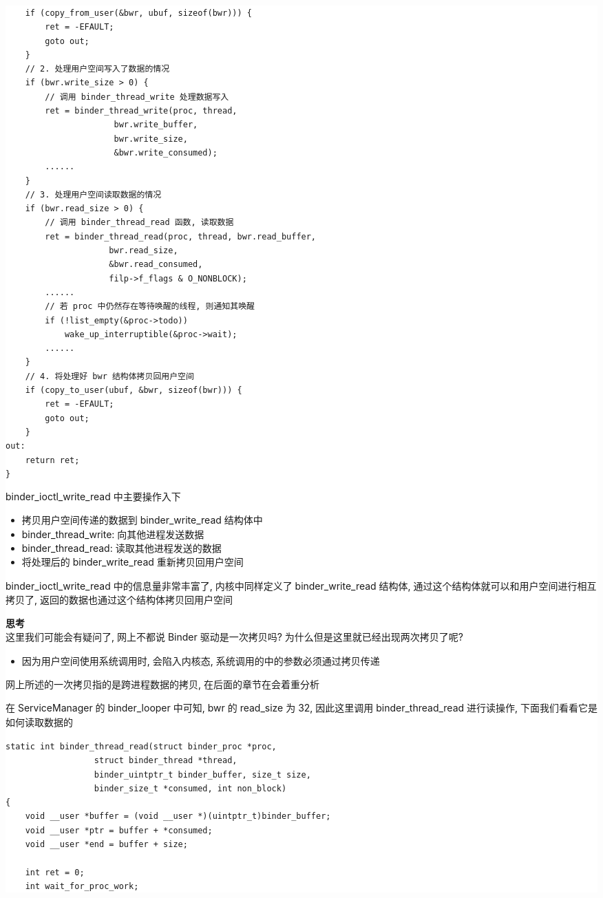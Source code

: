 ```
	if (copy_from_user(&bwr, ubuf, sizeof(bwr))) {
		ret = -EFAULT;
		goto out;
	}
	// 2. 处理用户空间写入了数据的情况
	if (bwr.write_size > 0) {
	    // 调用 binder_thread_write 处理数据写入
		ret = binder_thread_write(proc, thread,
					  bwr.write_buffer,
					  bwr.write_size,
					  &bwr.write_consumed);
		......
	}
	// 3. 处理用户空间读取数据的情况
	if (bwr.read_size > 0) {
	    // 调用 binder_thread_read 函数, 读取数据
		ret = binder_thread_read(proc, thread, bwr.read_buffer,
					 bwr.read_size,
					 &bwr.read_consumed,
					 filp->f_flags & O_NONBLOCK);
		......
		// 若 proc 中仍然存在等待唤醒的线程, 则通知其唤醒
		if (!list_empty(&proc->todo))
			wake_up_interruptible(&proc->wait);
	    ......
	}
	// 4. 将处理好 bwr 结构体拷贝回用户空间
	if (copy_to_user(ubuf, &bwr, sizeof(bwr))) {
		ret = -EFAULT;
		goto out;
	}
out:
	return ret;
}
```
binder_ioctl_write_read 中主要操作入下
- 拷贝用户空间传递的数据到 binder_write_read 结构体中
- binder_thread_write: 向其他进程发送数据
- binder_thread_read: 读取其他进程发送的数据
- 将处理后的 binder_write_read 重新拷贝回用户空间

binder_ioctl_write_read 中的信息量非常丰富了, 内核中同样定义了 binder_write_read 结构体, 通过这个结构体就可以和用户空间进行相互拷贝了, 返回的数据也通过这个结构体拷贝回用户空间

**思考**<br>
这里我们可能会有疑问了, 网上不都说 Binder 驱动是一次拷贝吗? 为什么但是这里就已经出现两次拷贝了呢?
- 因为用户空间使用系统调用时, 会陷入内核态, 系统调用的中的参数必须通过拷贝传递

网上所述的一次拷贝指的是跨进程数据的拷贝, 在后面的章节在会着重分析

在 ServiceManager 的 binder_looper 中可知, bwr 的 read_size 为 32, 因此这里调用 binder_thread_read 进行读操作, 下面我们看看它是如何读取数据的
```
static int binder_thread_read(struct binder_proc *proc,
			      struct binder_thread *thread,
			      binder_uintptr_t binder_buffer, size_t size,
			      binder_size_t *consumed, int non_block)
{
	void __user *buffer = (void __user *)(uintptr_t)binder_buffer;
	void __user *ptr = buffer + *consumed;
	void __user *end = buffer + size;

	int ret = 0;
	int wait_for_proc_work;

```